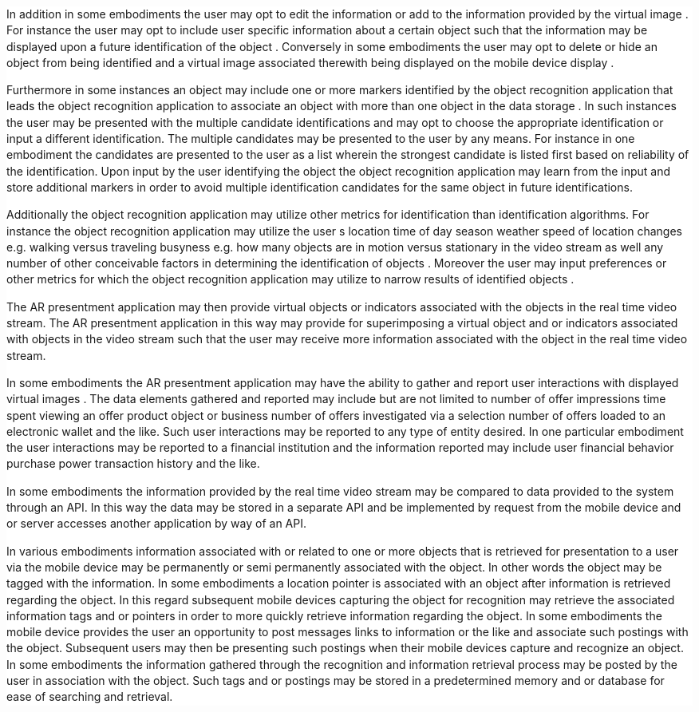 In addition in some embodiments the user may opt to edit the information or add to the information provided by the virtual image . For instance the user may opt to include user specific information about a certain object such that the information may be displayed upon a future identification of the object . Conversely in some embodiments the user may opt to delete or hide an object from being identified and a virtual image associated therewith being displayed on the mobile device display .

Furthermore in some instances an object may include one or more markers identified by the object recognition application that leads the object recognition application to associate an object with more than one object in the data storage . In such instances the user may be presented with the multiple candidate identifications and may opt to choose the appropriate identification or input a different identification. The multiple candidates may be presented to the user by any means. For instance in one embodiment the candidates are presented to the user as a list wherein the strongest candidate is listed first based on reliability of the identification. Upon input by the user identifying the object the object recognition application may learn from the input and store additional markers in order to avoid multiple identification candidates for the same object in future identifications.

Additionally the object recognition application may utilize other metrics for identification than identification algorithms. For instance the object recognition application may utilize the user s location time of day season weather speed of location changes e.g. walking versus traveling busyness e.g. how many objects are in motion versus stationary in the video stream as well any number of other conceivable factors in determining the identification of objects . Moreover the user may input preferences or other metrics for which the object recognition application may utilize to narrow results of identified objects .

The AR presentment application may then provide virtual objects or indicators associated with the objects in the real time video stream. The AR presentment application in this way may provide for superimposing a virtual object and or indicators associated with objects in the video stream such that the user may receive more information associated with the object in the real time video stream.

In some embodiments the AR presentment application may have the ability to gather and report user interactions with displayed virtual images . The data elements gathered and reported may include but are not limited to number of offer impressions time spent viewing an offer product object or business number of offers investigated via a selection number of offers loaded to an electronic wallet and the like. Such user interactions may be reported to any type of entity desired. In one particular embodiment the user interactions may be reported to a financial institution and the information reported may include user financial behavior purchase power transaction history and the like.

In some embodiments the information provided by the real time video stream may be compared to data provided to the system through an API. In this way the data may be stored in a separate API and be implemented by request from the mobile device and or server accesses another application by way of an API.

In various embodiments information associated with or related to one or more objects that is retrieved for presentation to a user via the mobile device may be permanently or semi permanently associated with the object. In other words the object may be tagged with the information. In some embodiments a location pointer is associated with an object after information is retrieved regarding the object. In this regard subsequent mobile devices capturing the object for recognition may retrieve the associated information tags and or pointers in order to more quickly retrieve information regarding the object. In some embodiments the mobile device provides the user an opportunity to post messages links to information or the like and associate such postings with the object. Subsequent users may then be presenting such postings when their mobile devices capture and recognize an object. In some embodiments the information gathered through the recognition and information retrieval process may be posted by the user in association with the object. Such tags and or postings may be stored in a predetermined memory and or database for ease of searching and retrieval.
